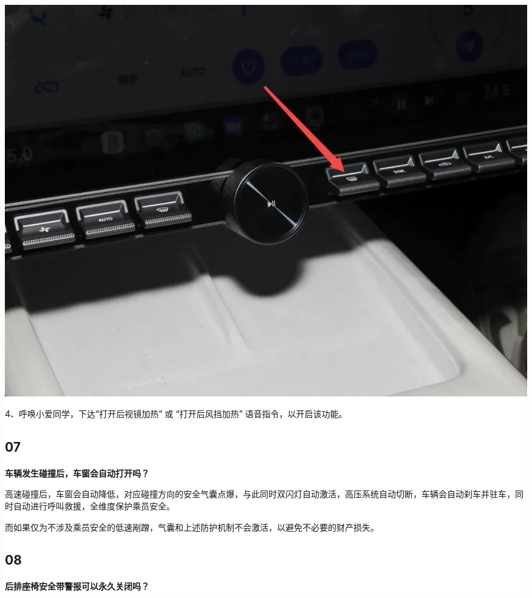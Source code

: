 ![img_672c6b1b.jpg](images/img_672c6b1b.jpg)

4、呼唤小爱同学，下达“打开后视镜加热” 或 “打开后风挡加热” 语音指令，以开启该功能。

  


## **07**


**车辆发生碰撞后，车窗会自动打开吗？**

高速碰撞后，车窗会自动降低，对应碰撞方向的安全气囊点爆，与此同时双闪灯自动激活，高压系统自动切断，车辆会自动刹车并驻车，同时自动进行呼叫救援，全维度保护乘员安全。

而如果仅为不涉及乘员安全的低速剐蹭，气囊和上述防护机制不会激活，以避免不必要的财产损失。

  


## **08**


**后排座椅安全带警报可以永久关闭吗？**

